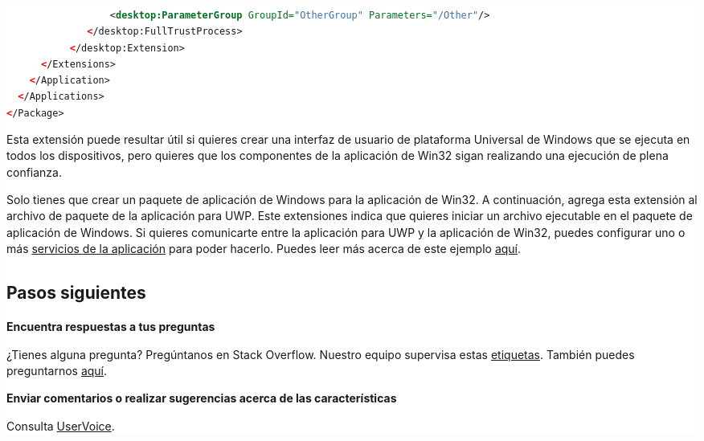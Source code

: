 ```XML
                  <desktop:ParameterGroup GroupId="OtherGroup" Parameters="/Other"/>
              </desktop:FullTrustProcess>
           </desktop:Extension>
      </Extensions>
    </Application>
  </Applications>
</Package>
```
Esta extensión puede resultar útil si quieres crear una interfaz de usuario de plataforma Universal de Windows que se ejecuta en todos los dispositivos, pero quieres que los componentes de la aplicación de Win32 sigan realizando una ejecución de plena confianza.

Solo tienes que crear un paquete de aplicación de Windows para la aplicación de Win32. A continuación, agrega esta extensión al archivo de paquete de la aplicación para UWP. Este extensiones indica que quieres iniciar un archivo ejecutable en el paquete de aplicación de Windows.  Si quieres comunicarte entre la aplicación para UWP y la aplicación de Win32, puedes configurar uno o más [servicios de la aplicación](../launch-resume/app-services.md) para poder hacerlo. Puedes leer más acerca de este ejemplo [aquí](https://blogs.msdn.microsoft.com/appconsult/2016/12/19/desktop-bridge-the-migrate-phase-invoking-a-win32-process-from-a-uwp-app/).

## <a name="next-steps"></a>Pasos siguientes

**Encuentra respuestas a tus preguntas**

¿Tienes alguna pregunta? Pregúntanos en Stack Overflow. Nuestro equipo supervisa estas [etiquetas](http://stackoverflow.com/questions/tagged/project-centennial+or+desktop-bridge). También puedes preguntarnos [aquí](https://social.msdn.microsoft.com/Forums/en-US/home?filter=alltypes&sort=relevancedesc&searchTerm=%5BDesktop%20Converter%5D).

**Enviar comentarios o realizar sugerencias acerca de las características**

Consulta [UserVoice](https://wpdev.uservoice.com/forums/110705-universal-windows-platform/category/161895-desktop-bridge-centennial).
